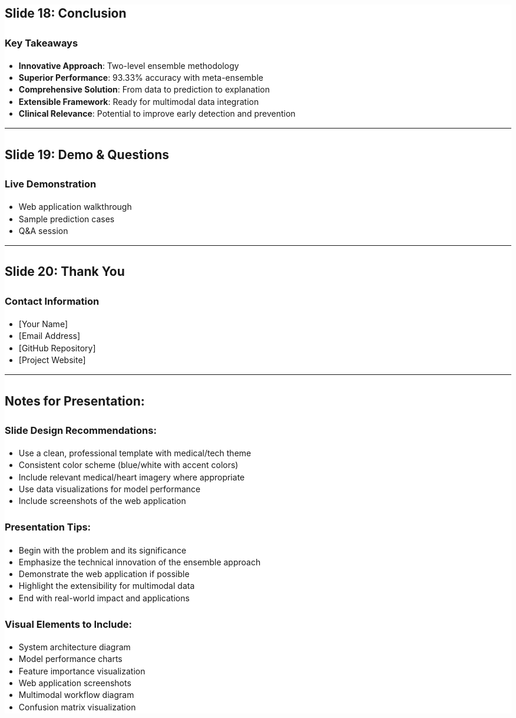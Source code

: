 
## Slide 18: Conclusion
### Key Takeaways
- **Innovative Approach**: Two-level ensemble methodology
- **Superior Performance**: 93.33% accuracy with meta-ensemble
- **Comprehensive Solution**: From data to prediction to explanation
- **Extensible Framework**: Ready for multimodal data integration
- **Clinical Relevance**: Potential to improve early detection and prevention

---

## Slide 19: Demo & Questions
### Live Demonstration
- Web application walkthrough
- Sample prediction cases
- Q&A session

---

## Slide 20: Thank You
### Contact Information
- [Your Name]
- [Email Address]
- [GitHub Repository]
- [Project Website]

---

## Notes for Presentation:

### Slide Design Recommendations:
- Use a clean, professional template with medical/tech theme
- Consistent color scheme (blue/white with accent colors)
- Include relevant medical/heart imagery where appropriate
- Use data visualizations for model performance
- Include screenshots of the web application

### Presentation Tips:
- Begin with the problem and its significance
- Emphasize the technical innovation of the ensemble approach
- Demonstrate the web application if possible
- Highlight the extensibility for multimodal data
- End with real-world impact and applications

### Visual Elements to Include:
- System architecture diagram
- Model performance charts
- Feature importance visualization
- Web application screenshots
- Multimodal workflow diagram
- Confusion matrix visualization